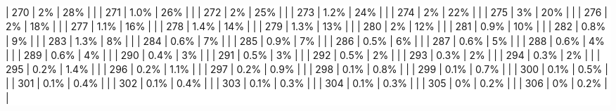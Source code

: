 | 270 | 2% | 28% |  |
| 271 | 1.0% | 26% |  |
| 272 | 2% | 25% |  |
| 273 | 1.2% | 24% |  |
| 274 | 2% | 22% |  |
| 275 | 3% | 20% |  |
| 276 | 2% | 18% |  |
| 277 | 1.1% | 16% |  |
| 278 | 1.4% | 14% |  |
| 279 | 1.3% | 13% |  |
| 280 | 2% | 12% |  |
| 281 | 0.9% | 10% |  |
| 282 | 0.8% | 9% |  |
| 283 | 1.3% | 8% |  |
| 284 | 0.6% | 7% |  |
| 285 | 0.9% | 7% |  |
| 286 | 0.5% | 6% |  |
| 287 | 0.6% | 5% |  |
| 288 | 0.6% | 4% |  |
| 289 | 0.6% | 4% |  |
| 290 | 0.4% | 3% |  |
| 291 | 0.5% | 3% |  |
| 292 | 0.5% | 2% |  |
| 293 | 0.3% | 2% |  |
| 294 | 0.3% | 2% |  |
| 295 | 0.2% | 1.4% |  |
| 296 | 0.2% | 1.1% |  |
| 297 | 0.2% | 0.9% |  |
| 298 | 0.1% | 0.8% |  |
| 299 | 0.1% | 0.7% |  |
| 300 | 0.1% | 0.5% |  |
| 301 | 0.1% | 0.4% |  |
| 302 | 0.1% | 0.4% |  |
| 303 | 0.1% | 0.3% |  |
| 304 | 0.1% | 0.3% |  |
| 305 | 0% | 0.2% |  |
| 306 | 0% | 0.2% |  |